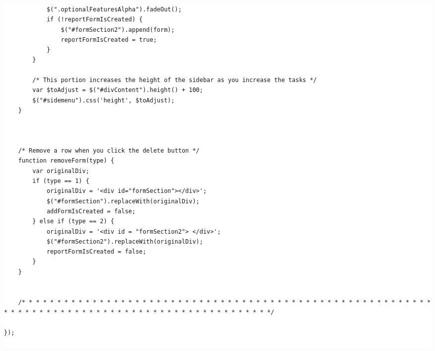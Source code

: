 ```
            $(".optionalFeaturesAlpha").fadeOut();
            if (!reportFormIsCreated) {
                $("#formSection2").append(form);
                reportFormIsCreated = true;
            }
        }

        /* This portion increases the height of the sidebar as you increase the tasks */
        var $toAdjust = $("#divContent").height() + 100;
        $("#sidemenu").css('height', $toAdjust);
    }



    /* Remove a row when you click the delete button */
    function removeForm(type) {
        var originalDiv;
        if (type == 1) {
            originalDiv = '<div id="formSection"></div>';
            $("#formSection").replaceWith(originalDiv);
            addFormIsCreated = false;
        } else if (type == 2) {
            originalDiv = '<div id = "formSection2"> </div>';
            $("#formSection2").replaceWith(originalDiv);
            reportFormIsCreated = false;
        }
    }


    /* * * * * * * * * * * * * * * * * * * * * * * * * * * * * * * * * * * * * * * * * * * * * * * * * * * * * * * * * * * * * * * * * * * * * * * * * * * * * * * * * * * * * * * * * * * * * * * */

});


```
